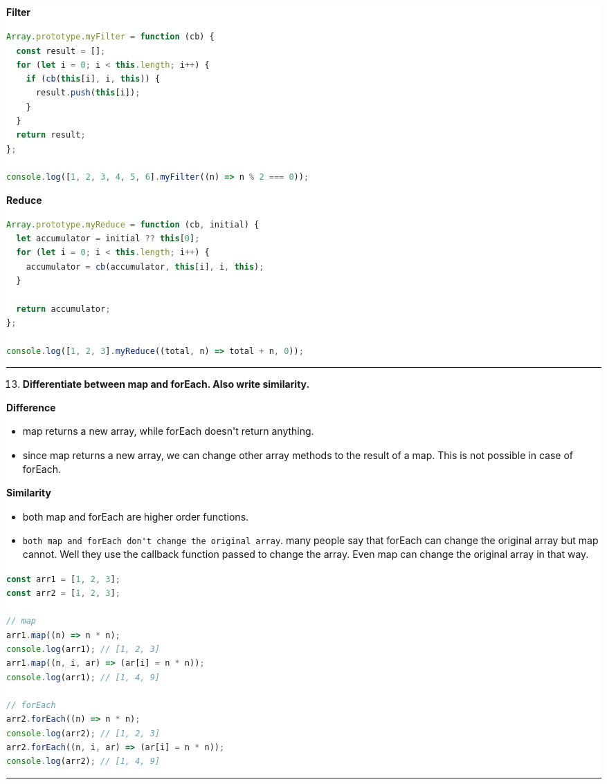 **Filter**

```javascript
Array.prototype.myFilter = function (cb) {
  const result = [];
  for (let i = 0; i < this.length; i++) {
    if (cb(this[i], i, this)) {
      result.push(this[i]);
    }
  }
  return result;
};

console.log([1, 2, 3, 4, 5, 6].myFilter((n) => n % 2 === 0));
```

**Reduce**

```javascript
Array.prototype.myReduce = function (cb, initial) {
  let accumulator = initial ?? this[0];
  for (let i = 0; i < this.length; i++) {
    accumulator = cb(accumulator, this[i], i, this);
  }

  return accumulator;
};

console.log([1, 2, 3].myReduce((total, n) => total + n, 0));
```

---

13. **Differentiate between map and forEach. Also write similarity.**

**Difference**

- map returns a new array, while forEach doesn't return anything.

- since map returns a new array, we can change other array methods to the result of a map. This is not possible in case of forEach.

**Similarity**

- both map and forEach are higher order functions.

- `both map and forEach don't change the original array`. many people say that forEach can change the original array but map cannot. Well they use the callback function passed to change the array. Even map can change the original array in that way.

```javascript
const arr1 = [1, 2, 3];
const arr2 = [1, 2, 3];

// map
arr1.map((n) => n * n);
console.log(arr1); // [1, 2, 3]
arr1.map((n, i, ar) => (ar[i] = n * n));
console.log(arr1); // [1, 4, 9]

// forEach
arr2.forEach((n) => n * n);
console.log(arr2); // [1, 2, 3]
arr2.forEach((n, i, ar) => (ar[i] = n * n));
console.log(arr2); // [1, 4, 9]
```

---